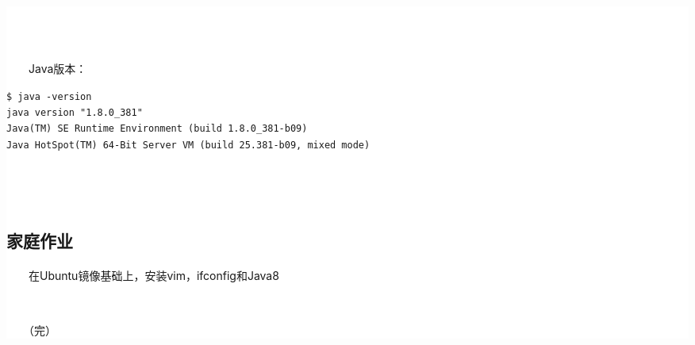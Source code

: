 　　‍

　　‍

　　Java版本：

```shell
$ java -version
java version "1.8.0_381"
Java(TM) SE Runtime Environment (build 1.8.0_381-b09)
Java HotSpot(TM) 64-Bit Server VM (build 25.381-b09, mixed mode)
```

　　‍

　　‍

## 家庭作业

　　在Ubuntu镜像基础上，安装vim，ifconfig和Java8

　　‍

　　（完）
